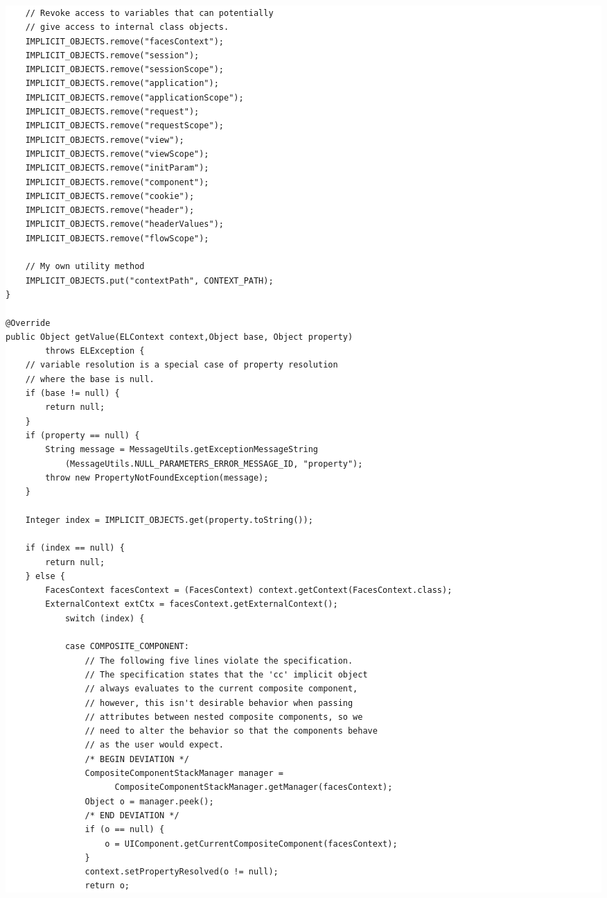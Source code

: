 ```
    // Revoke access to variables that can potentially
    // give access to internal class objects.
    IMPLICIT_OBJECTS.remove("facesContext");
    IMPLICIT_OBJECTS.remove("session");
    IMPLICIT_OBJECTS.remove("sessionScope");
    IMPLICIT_OBJECTS.remove("application");
    IMPLICIT_OBJECTS.remove("applicationScope");
    IMPLICIT_OBJECTS.remove("request");
    IMPLICIT_OBJECTS.remove("requestScope");
    IMPLICIT_OBJECTS.remove("view");
    IMPLICIT_OBJECTS.remove("viewScope");
    IMPLICIT_OBJECTS.remove("initParam");
    IMPLICIT_OBJECTS.remove("component");       
    IMPLICIT_OBJECTS.remove("cookie");
    IMPLICIT_OBJECTS.remove("header");
    IMPLICIT_OBJECTS.remove("headerValues");
    IMPLICIT_OBJECTS.remove("flowScope");

    // My own utility method
    IMPLICIT_OBJECTS.put("contextPath", CONTEXT_PATH);
}

@Override
public Object getValue(ELContext context,Object base, Object property)
        throws ELException {
    // variable resolution is a special case of property resolution
    // where the base is null.
    if (base != null) {
        return null;
    }
    if (property == null) {
        String message = MessageUtils.getExceptionMessageString
            (MessageUtils.NULL_PARAMETERS_ERROR_MESSAGE_ID, "property");
        throw new PropertyNotFoundException(message);
    }

    Integer index = IMPLICIT_OBJECTS.get(property.toString());

    if (index == null) {
        return null;
    } else {
        FacesContext facesContext = (FacesContext) context.getContext(FacesContext.class);
        ExternalContext extCtx = facesContext.getExternalContext();
            switch (index) {

            case COMPOSITE_COMPONENT:
                // The following five lines violate the specification.
                // The specification states that the 'cc' implicit object
                // always evaluates to the current composite component,
                // however, this isn't desirable behavior when passing
                // attributes between nested composite components, so we
                // need to alter the behavior so that the components behave
                // as the user would expect.
                /* BEGIN DEVIATION */
                CompositeComponentStackManager manager =
                      CompositeComponentStackManager.getManager(facesContext);
                Object o = manager.peek();
                /* END DEVIATION */
                if (o == null) {
                    o = UIComponent.getCurrentCompositeComponent(facesContext);
                }
                context.setPropertyResolved(o != null);
                return o;
```